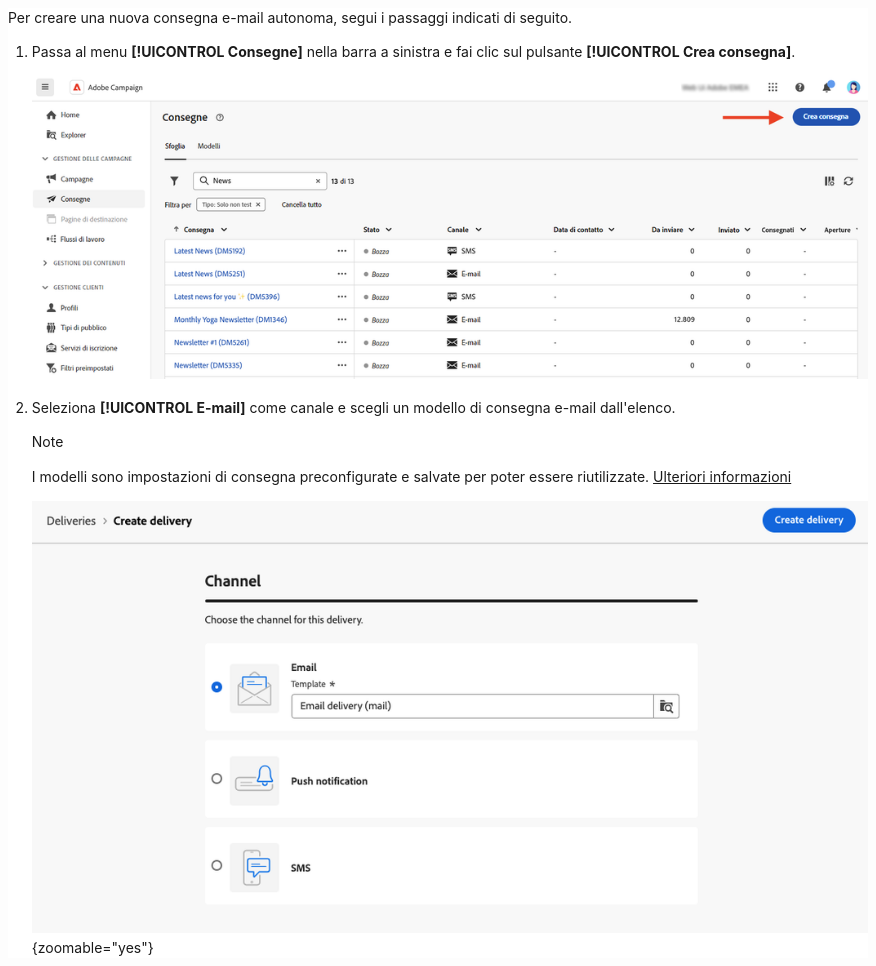 Per creare una nuova consegna e-mail autonoma, segui i passaggi indicati di seguito.

1. Passa al menu **[!UICONTROL Consegne]** nella barra a sinistra e fai clic sul pulsante **[!UICONTROL Crea consegna]**.

   ![Schermata che mostra il pulsante Crea consegna nel menu Consegne](../msg/assets/create-a-delivery.png)

1. Seleziona **[!UICONTROL E-mail]** come canale e scegli un modello di consegna e-mail dall&#39;elenco.

   >[!NOTE]
   >
   >I modelli sono impostazioni di consegna preconfigurate e salvate per poter essere riutilizzate. [Ulteriori informazioni](../msg/delivery-template.md)

   ![Schermata che mostra la selezione del canale e del modello e-mail](assets/channel-template.png){zoomable="yes"}
